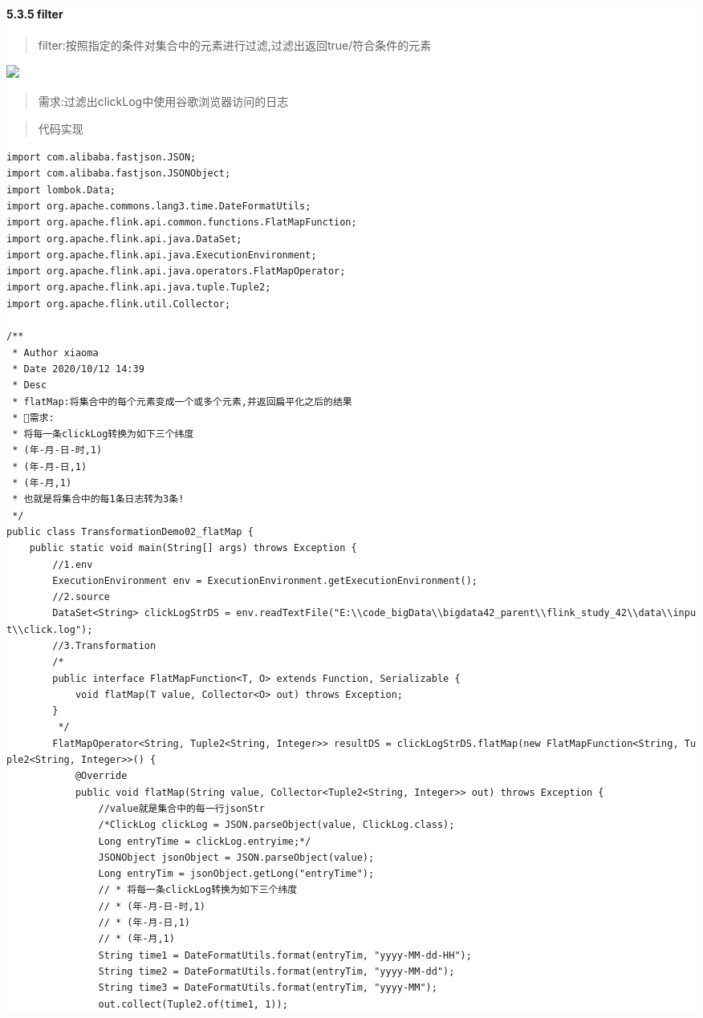 #### 5.3.5 filter

> filter:按照指定的条件对集合中的元素进行过滤,过滤出返回true/符合条件的元素

 ![](https://blog-1305951218.cos.ap-shanghai.myqcloud.com/blog/image/articleContent/大数据_Flink/70.png)

> 需求:过滤出clickLog中使用谷歌浏览器访问的日志

> 代码实现

```
import com.alibaba.fastjson.JSON;
import com.alibaba.fastjson.JSONObject;
import lombok.Data;
import org.apache.commons.lang3.time.DateFormatUtils;
import org.apache.flink.api.common.functions.FlatMapFunction;
import org.apache.flink.api.java.DataSet;
import org.apache.flink.api.java.ExecutionEnvironment;
import org.apache.flink.api.java.operators.FlatMapOperator;
import org.apache.flink.api.java.tuple.Tuple2;
import org.apache.flink.util.Collector;

/**
 * Author xiaoma
 * Date 2020/10/12 14:39
 * Desc
 * flatMap:将集合中的每个元素变成一个或多个元素,并返回扁平化之后的结果
 * 需求:
 * 将每一条clickLog转换为如下三个纬度
 * (年-月-日-时,1)
 * (年-月-日,1)
 * (年-月,1)
 * 也就是将集合中的每1条日志转为3条!
 */
public class TransformationDemo02_flatMap {
    public static void main(String[] args) throws Exception {
        //1.env
        ExecutionEnvironment env = ExecutionEnvironment.getExecutionEnvironment();
        //2.source
        DataSet<String> clickLogStrDS = env.readTextFile("E:\\code_bigData\\bigdata42_parent\\flink_study_42\\data\\input\\click.log");
        //3.Transformation
        /*
        public interface FlatMapFunction<T, O> extends Function, Serializable {
            void flatMap(T value, Collector<O> out) throws Exception;
        }
         */
        FlatMapOperator<String, Tuple2<String, Integer>> resultDS = clickLogStrDS.flatMap(new FlatMapFunction<String, Tuple2<String, Integer>>() {
            @Override
            public void flatMap(String value, Collector<Tuple2<String, Integer>> out) throws Exception {
                //value就是集合中的每一行jsonStr
                /*ClickLog clickLog = JSON.parseObject(value, ClickLog.class);
                Long entryTime = clickLog.entryime;*/
                JSONObject jsonObject = JSON.parseObject(value);
                Long entryTim = jsonObject.getLong("entryTime");
                // * 将每一条clickLog转换为如下三个纬度
                // * (年-月-日-时,1)
                // * (年-月-日,1)
                // * (年-月,1)
                String time1 = DateFormatUtils.format(entryTim, "yyyy-MM-dd-HH");
                String time2 = DateFormatUtils.format(entryTim, "yyyy-MM-dd");
                String time3 = DateFormatUtils.format(entryTim, "yyyy-MM");
                out.collect(Tuple2.of(time1, 1));
```